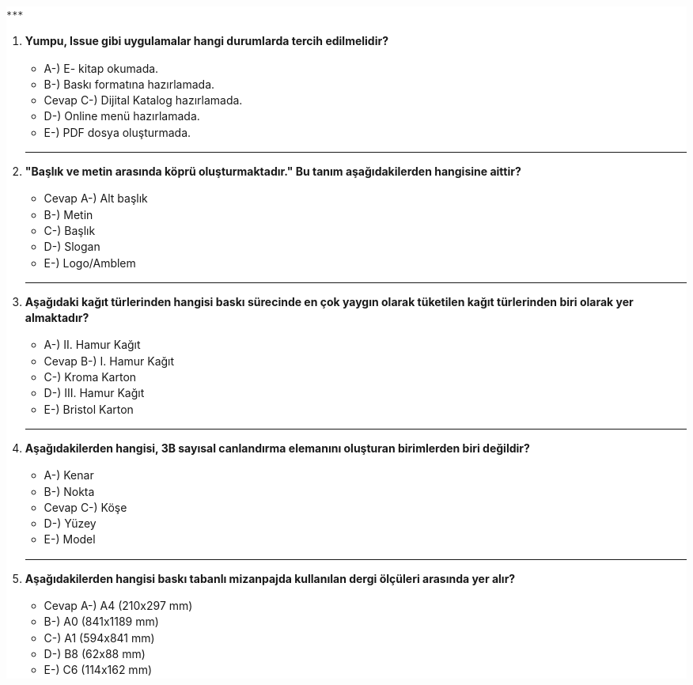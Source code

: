 
    ***

1.  **Yumpu, Issue gibi uygulamalar hangi durumlarda tercih edilmelidir?**

    - A-) E- kitap okumada.
    - B-) Baskı formatına hazırlamada.
    - Cevap C-) Dijital Katalog hazırlamada.
    - D-) Online menü hazırlamada.
    - E-) PDF dosya oluşturmada.


    ***

1.  **"Başlık ve metin arasında köprü oluşturmaktadır." Bu tanım aşağıdakilerden hangisine aittir?**

    - Cevap A-) Alt başlık
    - B-) Metin
    - C-) Başlık
    - D-) Slogan
    - E-) Logo/Amblem


    ***

1.  **Aşağıdaki kağıt türlerinden hangisi baskı sürecinde en çok yaygın olarak tüketilen kağıt türlerinden biri olarak yer almaktadır?**

    - A-) II. Hamur Kağıt
    - Cevap B-) I. Hamur Kağıt
    - C-) Kroma Karton
    - D-) III. Hamur Kağıt
    - E-) Bristol Karton


    ***

1.  **Aşağıdakilerden hangisi, 3B sayısal canlandırma elemanını oluşturan birimlerden biri değildir?**

    - A-) Kenar
    - B-) Nokta
    - Cevap C-) Köşe
    - D-) Yüzey
    - E-) Model


    ***

1.  **Aşağıdakilerden hangisi baskı tabanlı mizanpajda kullanılan dergi ölçüleri arasında yer alır?**

    - Cevap A-) A4 (210x297 mm)
    - B-) A0 (841x1189 mm)
    - C-) A1 (594x841 mm)
    - D-) B8 (62x88 mm)
    - E-) C6 (114x162 mm)
